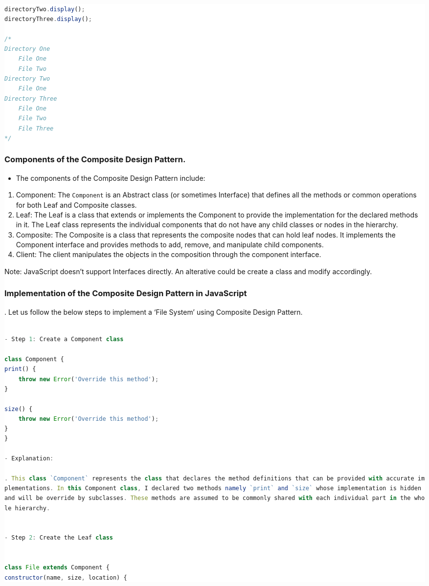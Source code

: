 ```js
directoryTwo.display();
directoryThree.display();

/*
Directory One
    File One
    File Two
Directory Two
    File One
Directory Three
    File One
    File Two
    File Three
*/
```

### Components of the Composite Design Pattern.

- The components of the Composite Design Pattern include:

1. Component: The `Component` is an Abstract class (or sometimes Interface) that defines all the methods or common operations for both Leaf and Composite classes.
2. Leaf: The Leaf is a class that extends or implements the Component to provide the implementation for the declared methods in it. The Leaf class represents the individual components that do not have any child classes or nodes in the hierarchy.
3. Composite: The Composite is a class that represents the composite nodes that can hold leaf nodes. It implements the Component interface and provides methods to add, remove, and manipulate child components.
4. Client: The client manipulates the objects in the composition through the component interface.

Note: JavaScript doesn’t support Interfaces directly. An alterative could be create a class and modify accordingly.

### Implementation of the Composite Design Pattern in JavaScript

. Let us follow the below steps to implement a ‘File System’ using Composite Design Pattern.

```js

- Step 1: Create a Component class

class Component {
print() {
	throw new Error('Override this method');
}

size() {
	throw new Error('Override this method');
}
}

- Explanation:

. This class `Component` represents the class that declares the method definitions that can be provided with accurate implementations. In this Component class, I declared two methods namely `print` and `size` whose implementation is hidden and will be override by subclasses. These methods are assumed to be commonly shared with each individual part in the whole hierarchy.


- Step 2: Create the Leaf class


class File extends Component {
constructor(name, size, location) {
```